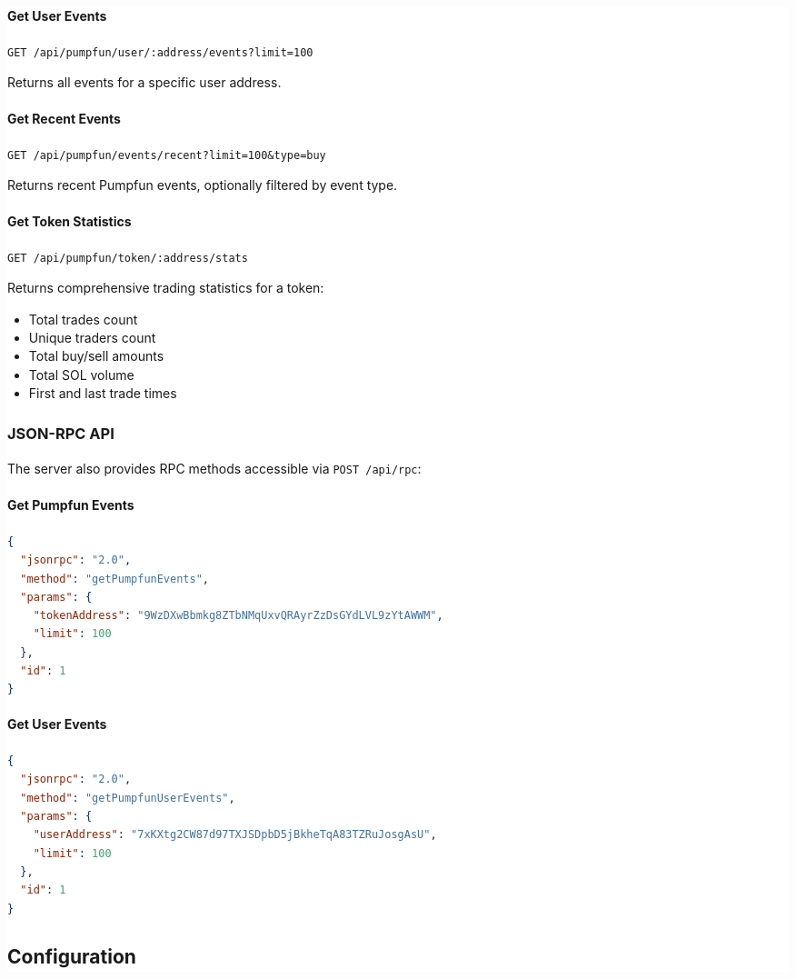 #### Get User Events
```http
GET /api/pumpfun/user/:address/events?limit=100
```
Returns all events for a specific user address.

#### Get Recent Events
```http
GET /api/pumpfun/events/recent?limit=100&type=buy
```
Returns recent Pumpfun events, optionally filtered by event type.

#### Get Token Statistics
```http
GET /api/pumpfun/token/:address/stats
```
Returns comprehensive trading statistics for a token:
- Total trades count
- Unique traders count
- Total buy/sell amounts
- Total SOL volume
- First and last trade times

### JSON-RPC API

The server also provides RPC methods accessible via `POST /api/rpc`:

#### Get Pumpfun Events
```json
{
  "jsonrpc": "2.0",
  "method": "getPumpfunEvents",
  "params": {
    "tokenAddress": "9WzDXwBbmkg8ZTbNMqUxvQRAyrZzDsGYdLVL9zYtAWWM",
    "limit": 100
  },
  "id": 1
}
```

#### Get User Events
```json
{
  "jsonrpc": "2.0",
  "method": "getPumpfunUserEvents",
  "params": {
    "userAddress": "7xKXtg2CW87d97TXJSDpbD5jBkheTqA83TZRuJosgAsU",
    "limit": 100
  },
  "id": 1
}
```

## Configuration
